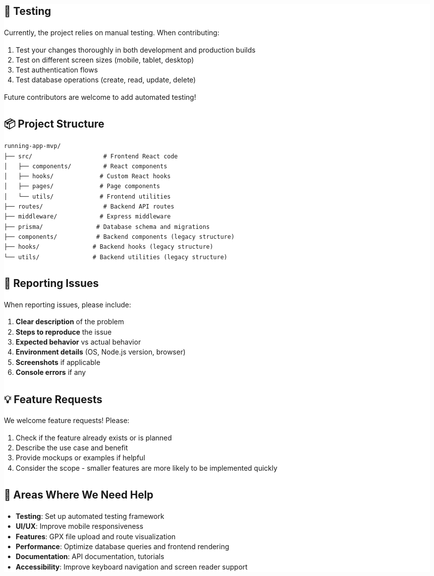 ## 🧪 Testing

Currently, the project relies on manual testing. When contributing:

1. Test your changes thoroughly in both development and production builds
2. Test on different screen sizes (mobile, tablet, desktop)
3. Test authentication flows
4. Test database operations (create, read, update, delete)

Future contributors are welcome to add automated testing!

## 📦 Project Structure

```
running-app-mvp/
├── src/                    # Frontend React code
│   ├── components/         # React components
│   ├── hooks/             # Custom React hooks
│   ├── pages/             # Page components
│   └── utils/             # Frontend utilities
├── routes/                 # Backend API routes
├── middleware/            # Express middleware
├── prisma/               # Database schema and migrations
├── components/           # Backend components (legacy structure)
├── hooks/               # Backend hooks (legacy structure)
└── utils/               # Backend utilities (legacy structure)
```

## 🐛 Reporting Issues

When reporting issues, please include:

1. **Clear description** of the problem
2. **Steps to reproduce** the issue
3. **Expected behavior** vs actual behavior
4. **Environment details** (OS, Node.js version, browser)
5. **Screenshots** if applicable
6. **Console errors** if any

## 💡 Feature Requests

We welcome feature requests! Please:

1. Check if the feature already exists or is planned
2. Describe the use case and benefit
3. Provide mockups or examples if helpful
4. Consider the scope - smaller features are more likely to be implemented quickly

## 🎯 Areas Where We Need Help

- **Testing**: Set up automated testing framework
- **UI/UX**: Improve mobile responsiveness
- **Features**: GPX file upload and route visualization
- **Performance**: Optimize database queries and frontend rendering
- **Documentation**: API documentation, tutorials
- **Accessibility**: Improve keyboard navigation and screen reader support
